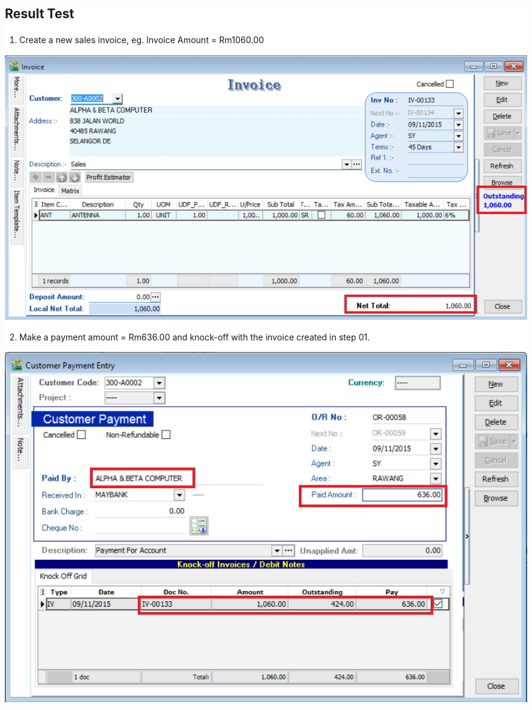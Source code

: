 ## Result Test
01. Create a new sales invoice, eg. Invoice Amount = Rm1060.00

![25](../../../static/img/miscellaneous/assignment-img/25wl.png)

02. Make a payment amount = Rm636.00 and knock-off with the invoice created in step 01.

![26](../../../static/img/miscellaneous/assignment-img/26wl.png)

